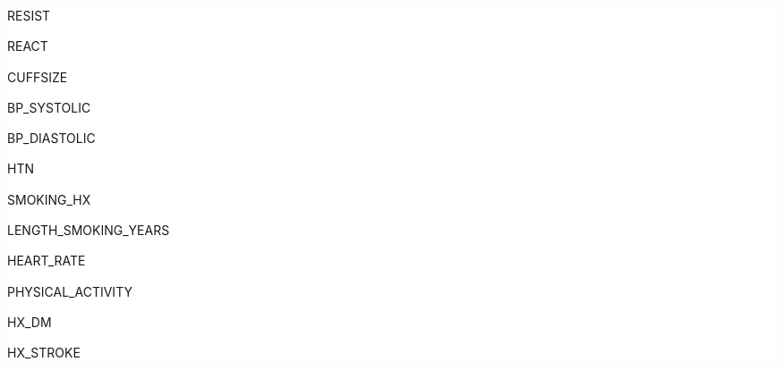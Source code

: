 </th>
<th style="text-align:right;">

RESIST

</th>
<th style="text-align:right;">

REACT

</th>
<th style="text-align:right;">

CUFFSIZE

</th>
<th style="text-align:right;">

BP_SYSTOLIC

</th>
<th style="text-align:right;">

BP_DIASTOLIC

</th>
<th style="text-align:right;">

HTN

</th>
<th style="text-align:right;">

SMOKING_HX

</th>
<th style="text-align:right;">

LENGTH_SMOKING_YEARS

</th>
<th style="text-align:right;">

HEART_RATE

</th>
<th style="text-align:right;">

PHYSICAL_ACTIVITY

</th>
<th style="text-align:right;">

HX_DM

</th>
<th style="text-align:right;">

HX_STROKE

</th>
<th style="text-align:right;">
